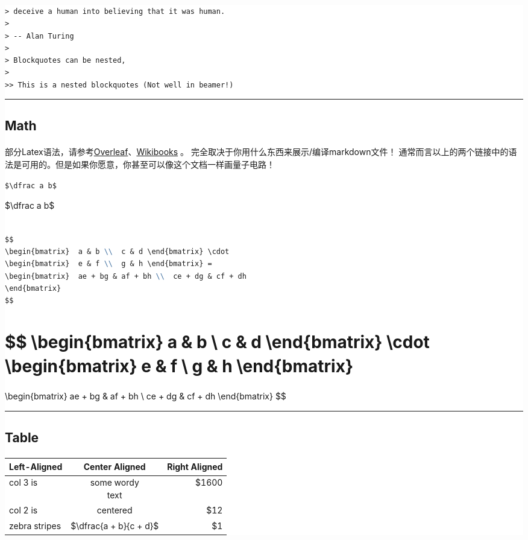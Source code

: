 ```
> deceive a human into believing that it was human.
>
> -- Alan Turing
> 
> Blockquotes can be nested,
> 
>> This is a nested blockquotes (Not well in beamer!)
```
--------------------------

## Math
部分Latex语法，请参考[Overleaf](https://www.overleaf.com/learn/latex/Mathematical_expressions)、[Wikibooks](https://en.wikibooks.org/wiki/LaTeX/Mathematics) 。
完全取决于你用什么东西来展示/编译markdown文件！ 通常而言以上的两个链接中的语法是可用的。但是如果你愿意，你甚至可以像这个文档一样画量子电路！

`$\dfrac a b$` 

$\dfrac a b$

``` markdown

$$
\begin{bmatrix}  a & b \\  c & d \end{bmatrix} \cdot
\begin{bmatrix}  e & f \\  g & h \end{bmatrix} =
\begin{bmatrix}  ae + bg & af + bh \\  ce + dg & cf + dh
\end{bmatrix}
$$

```

$$
\begin{bmatrix}
    a & b \\
    c & d
\end{bmatrix}
\cdot
\begin{bmatrix}
    e & f \\
    g & h
\end{bmatrix}
=
\begin{bmatrix}
    ae + bg & af + bh \\
    ce + dg & cf + dh
\end{bmatrix}
$$

-----------------------------

## Table
| Left-Aligned  | Center Aligned  | Right Aligned |
| :------------ |:---------------:| -----:|
| col 3 is      | some wordy<br>text | $1600 |
| col 2 is      | centered        |   $12 |
| zebra stripes | $\dfrac{a + b}{c + d}$        |    $1 |

